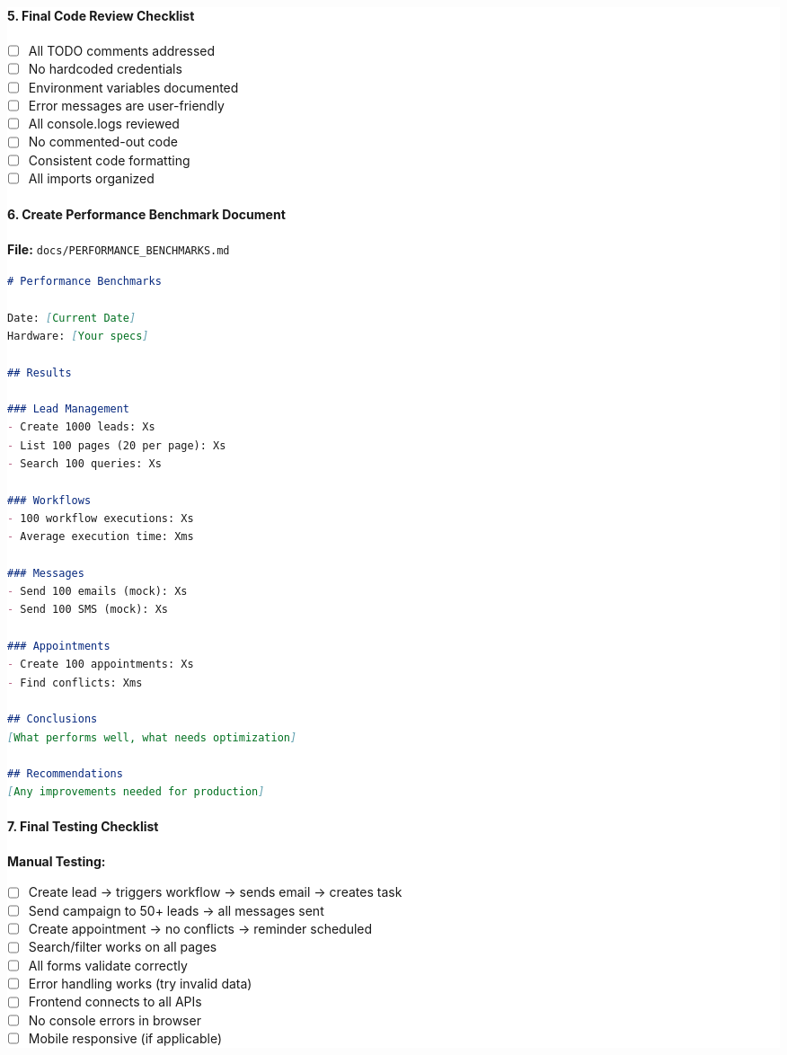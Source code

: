 #### 5. Final Code Review Checklist
- [ ] All TODO comments addressed
- [ ] No hardcoded credentials
- [ ] Environment variables documented
- [ ] Error messages are user-friendly
- [ ] All console.logs reviewed
- [ ] No commented-out code
- [ ] Consistent code formatting
- [ ] All imports organized

#### 6. Create Performance Benchmark Document
**File:** `docs/PERFORMANCE_BENCHMARKS.md`

```markdown
# Performance Benchmarks

Date: [Current Date]
Hardware: [Your specs]

## Results

### Lead Management
- Create 1000 leads: Xs
- List 100 pages (20 per page): Xs
- Search 100 queries: Xs

### Workflows
- 100 workflow executions: Xs
- Average execution time: Xms

### Messages
- Send 100 emails (mock): Xs
- Send 100 SMS (mock): Xs

### Appointments
- Create 100 appointments: Xs
- Find conflicts: Xms

## Conclusions
[What performs well, what needs optimization]

## Recommendations
[Any improvements needed for production]
```

#### 7. Final Testing Checklist
**Manual Testing:**
- [ ] Create lead → triggers workflow → sends email → creates task
- [ ] Send campaign to 50+ leads → all messages sent
- [ ] Create appointment → no conflicts → reminder scheduled
- [ ] Search/filter works on all pages
- [ ] All forms validate correctly
- [ ] Error handling works (try invalid data)
- [ ] Frontend connects to all APIs
- [ ] No console errors in browser
- [ ] Mobile responsive (if applicable)
